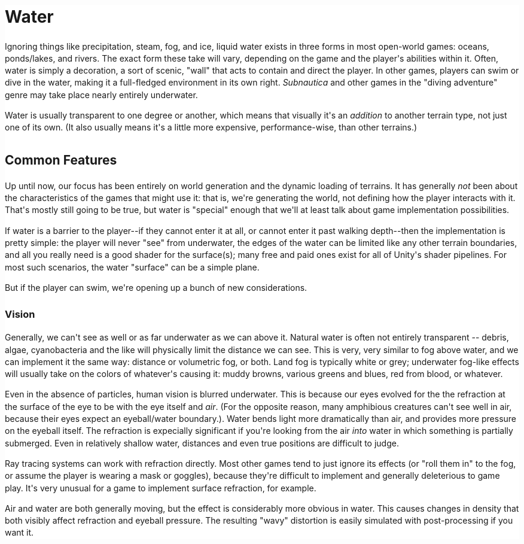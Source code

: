 # Water

Ignoring things like precipitation, steam, fog, and ice, liquid water exists in three forms in most open-world games:  oceans, ponds/lakes, and rivers.  The exact form these take will vary, depending on the game and the player's abilities within it.   Often, water is simply a decoration, a sort of scenic, "wall" that acts to contain and direct the player.   In other games, players can swim or dive in the water, making it a full-fledged environment in its own right.   _Subnautica_ and other games in the "diving adventure" genre may take place nearly entirely underwater.

Water is usually transparent to one degree or another, which means that visually it's an _addition_ to another terrain type, not just one of its own.  (It also usually means it's a little more expensive, performance-wise, than other terrains.)

## Common Features

Up until now, our focus has been entirely on world generation and the dynamic loading of terrains.   It has generally _not_ been about the characteristics of the games that might use it: that is, we're generating the world, not defining how the player interacts with it.  That's mostly still going to be true, but water is "special" enough that we'll at least talk about game implementation possibilities.

If water is a barrier to the player--if they cannot enter it at all, or cannot enter it past walking depth--then the implementation is pretty simple:  the player will never "see" from underwater, the edges of the water can be limited like any other terrain boundaries, and all you really need is a good shader for the surface(s); many free and paid ones exist for all of Unity's shader pipelines.   For most such scenarios, the water "surface" can be a simple plane.

But if the player can swim, we're opening up a bunch of new considerations.

### Vision

Generally, we can't see as well or as far underwater as we can above it.  Natural water is often not entirely transparent -- debris, algae, cyanobacteria and the like will physically limit the distance we can see.    This is very, very similar to fog above water, and we can implement it the same way:  distance or volumetric fog, or both.   Land fog is typically white or grey; underwater fog-like effects will usually take on the colors of whatever's causing it:  muddy browns, various greens and blues, red from blood, or whatever.

Even in the absence of particles, human vision is blurred underwater.  This is because our eyes evolved for the the refraction at the surface of the eye to be with the eye itself and _air_.  (For the opposite reason, many amphibious creatures can't see well in air, because their eyes expect an eyeball/water boundary.).  Water bends light more dramatically than air, and provides more pressure on the eyeball itself.   The refraction is expecially significant if you're looking from the air _into_ water in which something is partially submerged.  Even in relatively shallow water, distances and even true positions are difficult to judge.

Ray tracing systems can work with refraction directly. Most other games tend to just ignore its effects (or "roll them in" to the fog, or assume the player is wearing a mask or goggles), because they're difficult to implement and generally deleterious to game play.  It's very unusual for a game to implement surface refraction, for example.

Air and water are both generally moving, but the effect is considerably more obvious in water.  This causes changes in density that both visibly affect refraction and eyeball pressure.  The resulting "wavy" distortion is easily simulated with post-processing if you want it.
